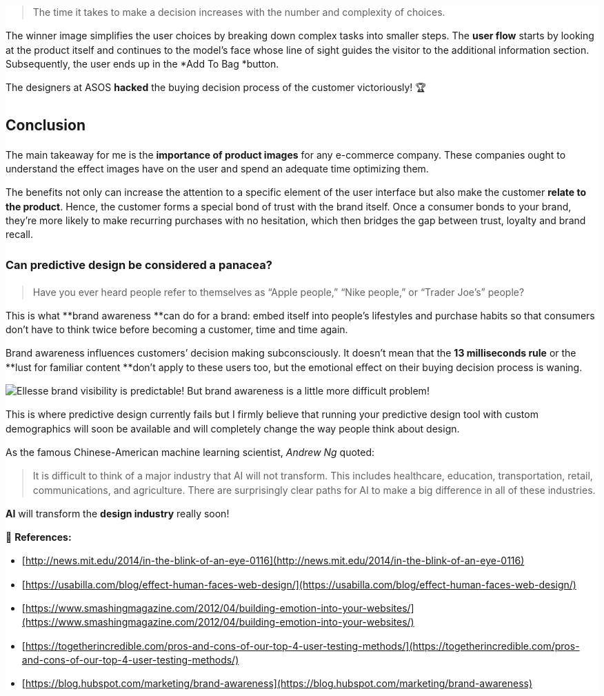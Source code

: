 > The time it takes to make a decision increases with the number and complexity of choices.

The winner image simplifies the user choices by breaking down complex tasks into smaller steps. The **user flow** starts by looking at the product itself and continues to the model’s face whose line of sight guides the visitor to the additional information section. Subsequently, the user ends up in the *Add To Bag *button.

The designers at ASOS **hacked** the buying decision process of the customer victoriously! 🏆

## Conclusion

The main takeaway for me is the **importance of product images** for any e-commerce company. These companies ought to understand the effect images have on the user and spend an adequate time optimizing them.

The benefits not only can increase the attention to a specific element of the user interface but also make the customer **relate to the product**. Hence, the customer forms a special bond of trust with the brand itself. Once a consumer bonds to your brand, they’re more likely to make recurring purchases with no hesitation, which then bridges the gap between trust, loyalty and brand recall.

### **Can predictive design be considered a panacea?**

> Have you ever heard people refer to themselves as “Apple people,” “Nike people,” or “Trader Joe’s” people?

This is what **brand awareness **can do for a brand: embed itself into people’s lifestyles and purchase habits so that consumers don’t have to think twice before becoming a customer, time and time again.

Brand awareness influences customers’ decision making subconsciously. It doesn’t mean that the **13 milliseconds rule** or the **lust for familiar content **don’t apply to these users too, but the emotional effect on their buying decision process is waning.

![Ellesse brand visibility is predictable! But brand awareness is a little more difficult problem!](https://cdn-images-1.medium.com/max/5760/1*aS4lbC7soQFAxAWLd0_jbQ.png)

This is where predictive design currently fails but I firmly believe that running your predictive design tool with custom demographics will soon be available and will completely change the way people think about design.

As the famous Chinese-American machine learning scientist, _Andrew Ng_ quoted:

> It is difficult to think of a major industry that AI will not transform. This includes healthcare, education, transportation, retail, communications, and agriculture. There are surprisingly clear paths for AI to make a big difference in all of these industries.

**AI** will transform the **design industry** really soon!

🔗 **References:**

- [http://news.mit.edu/2014/in-the-blink-of-an-eye-0116](http://news.mit.edu/2014/in-the-blink-of-an-eye-0116)

- [https://usabilla.com/blog/effect-human-faces-web-design/](https://usabilla.com/blog/effect-human-faces-web-design/)

- [https://www.smashingmagazine.com/2012/04/building-emotion-into-your-websites/](https://www.smashingmagazine.com/2012/04/building-emotion-into-your-websites/)

- [https://togetherincredible.com/pros-and-cons-of-our-top-4-user-testing-methods/](https://togetherincredible.com/pros-and-cons-of-our-top-4-user-testing-methods/)

- [https://blog.hubspot.com/marketing/brand-awareness](https://blog.hubspot.com/marketing/brand-awareness)
